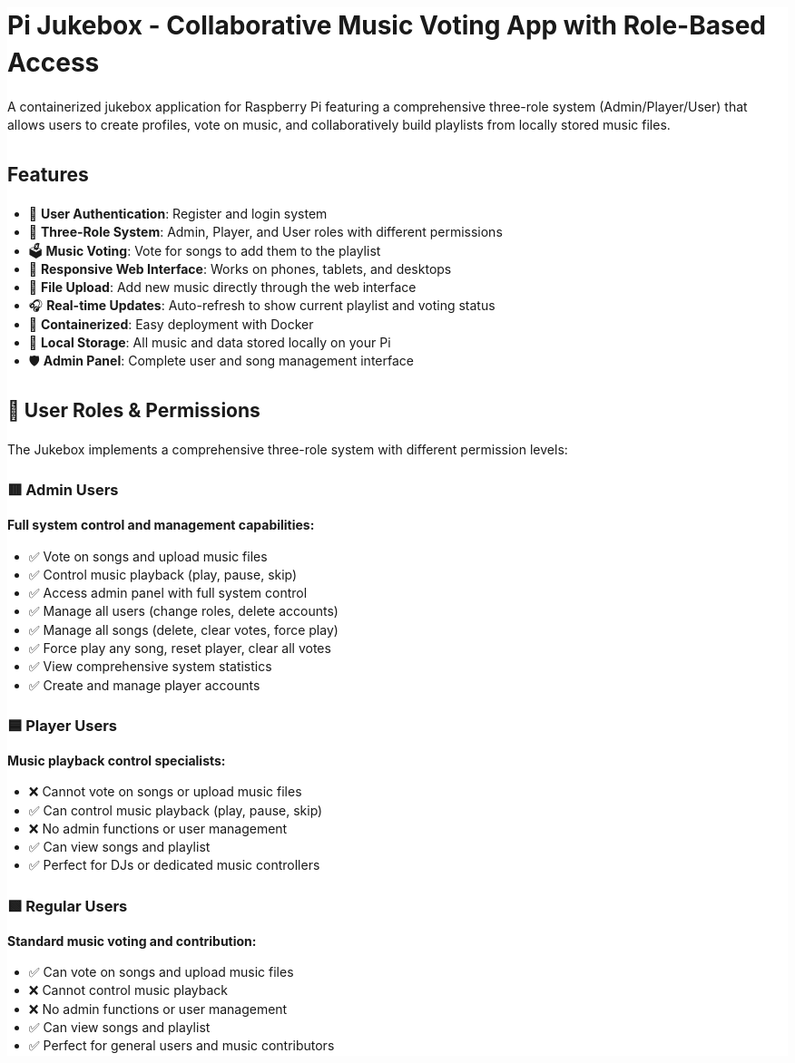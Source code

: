 # Pi Jukebox - Collaborative Music Voting App with Role-Based Access

A containerized jukebox application for Raspberry Pi featuring a comprehensive three-role system (Admin/Player/User) that allows users to create profiles, vote on music, and collaboratively build playlists from locally stored music files.

## Features

- 🎵 **User Authentication**: Register and login system
- 👥 **Three-Role System**: Admin, Player, and User roles with different permissions
- 🗳️ **Music Voting**: Vote for songs to add them to the playlist
- 📱 **Responsive Web Interface**: Works on phones, tablets, and desktops
- 📁 **File Upload**: Add new music directly through the web interface
- 🎧 **Real-time Updates**: Auto-refresh to show current playlist and voting status
- 🐳 **Containerized**: Easy deployment with Docker
- 💾 **Local Storage**: All music and data stored locally on your Pi
- 🛡️ **Admin Panel**: Complete user and song management interface

## 👥 User Roles & Permissions

The Jukebox implements a comprehensive three-role system with different permission levels:

### 🟥 Admin Users
**Full system control and management capabilities:**
- ✅ Vote on songs and upload music files
- ✅ Control music playback (play, pause, skip)
- ✅ Access admin panel with full system control
- ✅ Manage all users (change roles, delete accounts)
- ✅ Manage all songs (delete, clear votes, force play)
- ✅ Force play any song, reset player, clear all votes
- ✅ View comprehensive system statistics
- ✅ Create and manage player accounts

### 🟦 Player Users
**Music playback control specialists:**
- ❌ Cannot vote on songs or upload music files
- ✅ Can control music playback (play, pause, skip)
- ❌ No admin functions or user management
- ✅ Can view songs and playlist
- ✅ Perfect for DJs or dedicated music controllers

### 🟩 Regular Users
**Standard music voting and contribution:**
- ✅ Can vote on songs and upload music files
- ❌ Cannot control music playback
- ❌ No admin functions or user management
- ✅ Can view songs and playlist
- ✅ Perfect for general users and music contributors
